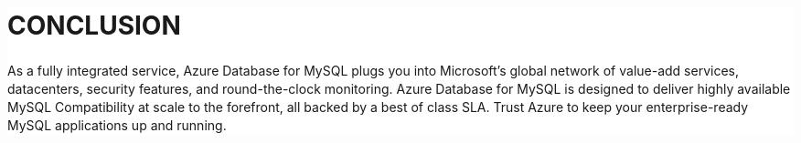     
# CONCLUSION
   
As a fully integrated service, Azure Database for MySQL plugs you into Microsoft’s global network of value-add services, datacenters, security features, and round-the-clock monitoring.  Azure Database for MySQL is designed to deliver highly available MySQL Compatibility at scale to the forefront, all backed by a best of class SLA.   Trust Azure to keep your enterprise-ready MySQL applications up and running.
